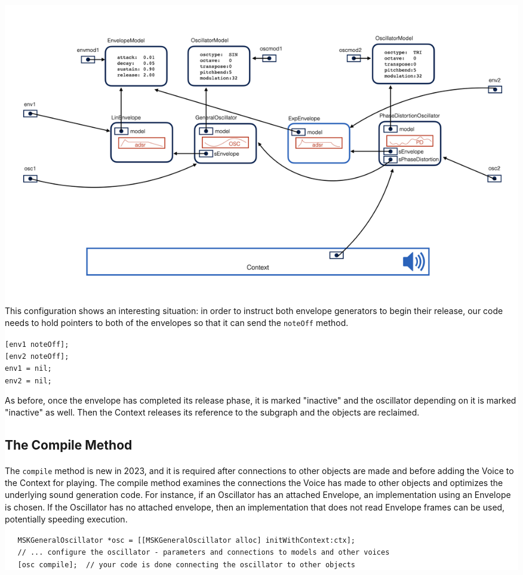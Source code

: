 ![Complex Note with Two Oscillators](msk-over-figs01/msk-over-figs01.014.png)

This configuration shows an interesting situation: in order to instruct both envelope generators to begin their release, our code needs to hold pointers to both of the envelopes so that it can send the `noteOff` method.

``` objc
[env1 noteOff];
[env2 noteOff];
env1 = nil;
env2 = nil;
```

As before, once the envelope has completed its release phase, it is marked "inactive" and the oscillator depending on it is marked "inactive" as well.  Then the Context releases its reference to the subgraph and the objects are reclaimed.

## The Compile Method

The `compile` method is new in 2023, and it is required after connections to other objects are made and before adding the Voice to the Context for playing.  The compile method examines the connections the Voice has made to other objects and optimizes the underlying sound generation code.  For instance, if an Oscillator has an attached Envelope, an implementation using an Envelope is chosen.  If the Oscillator has no attached envelope, then an implementation that does not read Envelope frames can be used, potentially speeding execution.

``` objc
   MSKGeneralOscillator *osc = [[MSKGeneralOscillator alloc] initWithContext:ctx];
   // ... configure the oscillator - parameters and connections to models and other voices
   [osc compile];  // your code is done connecting the oscillator to other objects
```
